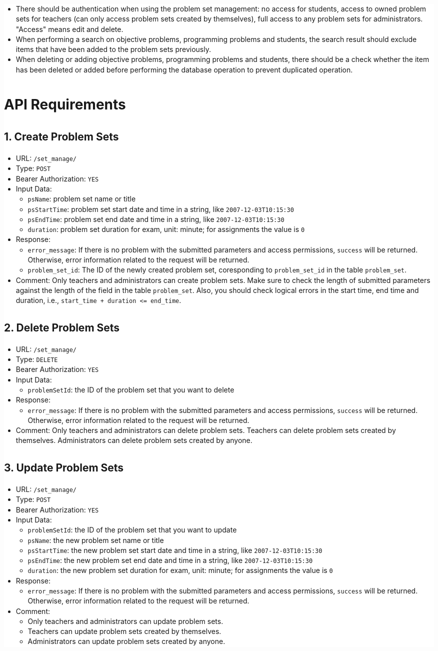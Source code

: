 - There should be authentication when using the problem set management: no access for students, access to owned problem sets for teachers (can only access problem sets created by themselves), full access to any problem sets for administrators. "Access" means edit and delete.
- When performing a search on objective problems, programming problems and students, the search result should exclude items that have been added to the problem sets previously.
- When deleting or adding objective problems, programming problems and students, there should be a check whether the item has been deleted or added before performing the database operation to prevent duplicated operation.

# API Requirements

## 1. Create Problem Sets

- URL: `/set_manage/`
- Type: `POST`
- Bearer Authorization: `YES`
- Input Data:
  - `psName`: problem set name or title
  - `psStartTime`: problem set start date and time in a string, like `2007-12-03T10:15:30`
  - `psEndTime`: problem set end date and time in a string, like `2007-12-03T10:15:30`
  - `duration`: problem set duration for exam, unit: minute; for assignments the value is `0`
- Response:
  - `error_message`: If there is no problem with the submitted parameters and access permissions, `success` will be returned. Otherwise, error information related to the request will be returned. 
  - `problem_set_id`: The ID of the newly created problem set, coresponding to `problem_set_id` in the table `problem_set`. 
- Comment: Only teachers and administrators can create problem sets. Make sure to check the length of submitted parameters against the length of the field in the table `problem_set`. Also, you should check logical errors in the start time, end time and duration, i.e., `start_time + duration <= end_time`.

## 2. Delete Problem Sets

- URL: `/set_manage/`
- Type: `DELETE`
- Bearer Authorization: `YES`
- Input Data:
  - `problemSetId`: the ID of the problem set that you want to delete
- Response:
  - `error_message`: If there is no problem with the submitted parameters and access permissions, `success` will be returned. Otherwise, error information related to the request will be returned. 
- Comment: Only teachers and administrators can delete problem sets. Teachers can delete problem sets created by themselves. Administrators can delete problem sets created by anyone. 

## 3. Update Problem Sets

- URL: `/set_manage/`
- Type: `POST`
- Bearer Authorization: `YES`
- Input Data:
  - `problemSetId`: the ID of the problem set that you want to update
  - `psName`: the new problem set name or title
  - `psStartTime`: the new problem set start date and time in a string, like `2007-12-03T10:15:30`
  - `psEndTime`: the new problem set end date and time in a string, like `2007-12-03T10:15:30`
  - `duration`: the new problem set duration for exam, unit: minute; for assignments the value is `0`
- Response:
  - `error_message`: If there is no problem with the submitted parameters and access permissions, `success` will be returned. Otherwise, error information related to the request will be returned. 
- Comment: 
  - Only teachers and administrators can update problem sets. 
  - Teachers can update problem sets created by themselves. 
  - Administrators can update problem sets created by anyone. 